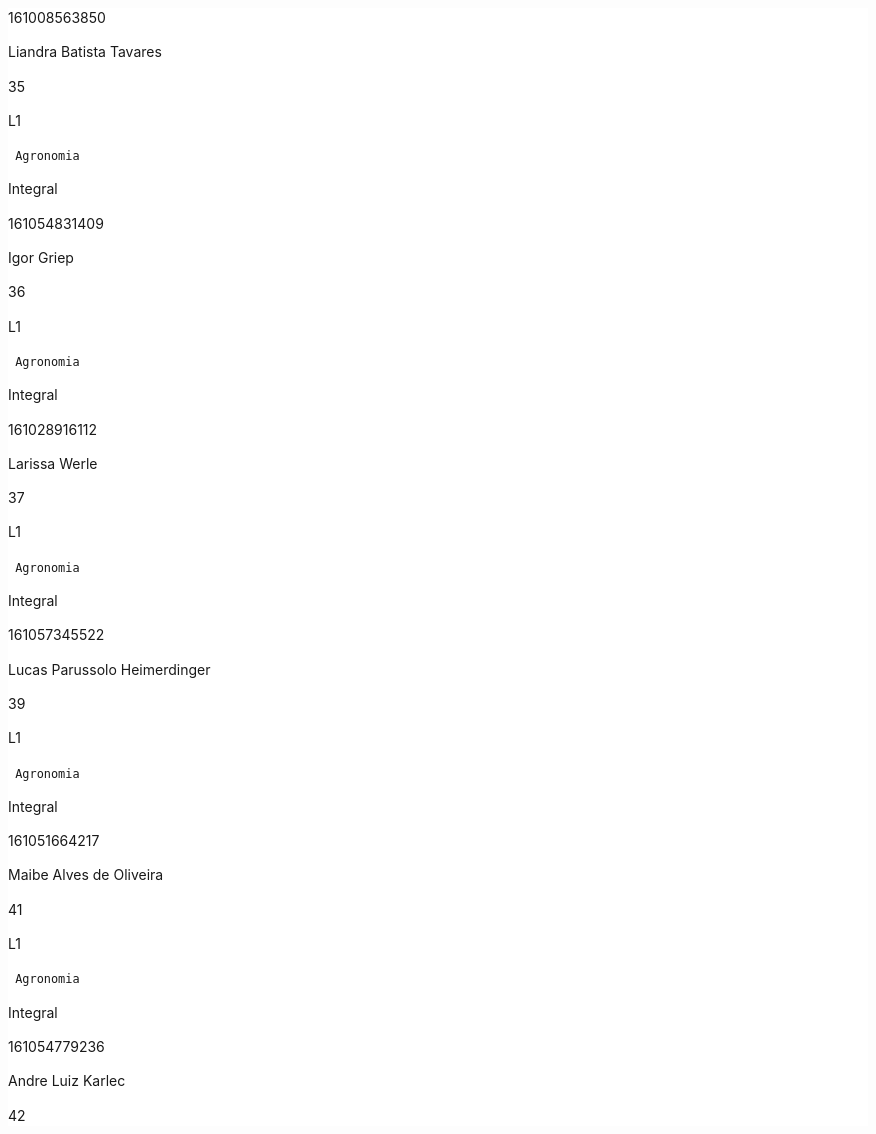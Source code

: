    161008563850

   Liandra Batista Tavares

   35

   L1

     Agronomia

   Integral

   161054831409

   Igor Griep

   36

   L1

     Agronomia

   Integral

   161028916112

   Larissa Werle

   37

   L1

     Agronomia

   Integral

   161057345522

   Lucas Parussolo Heimerdinger

   39

   L1

     Agronomia

   Integral

   161051664217

   Maibe Alves de Oliveira

   41

   L1

     Agronomia

   Integral

   161054779236

   Andre Luiz Karlec

   42
